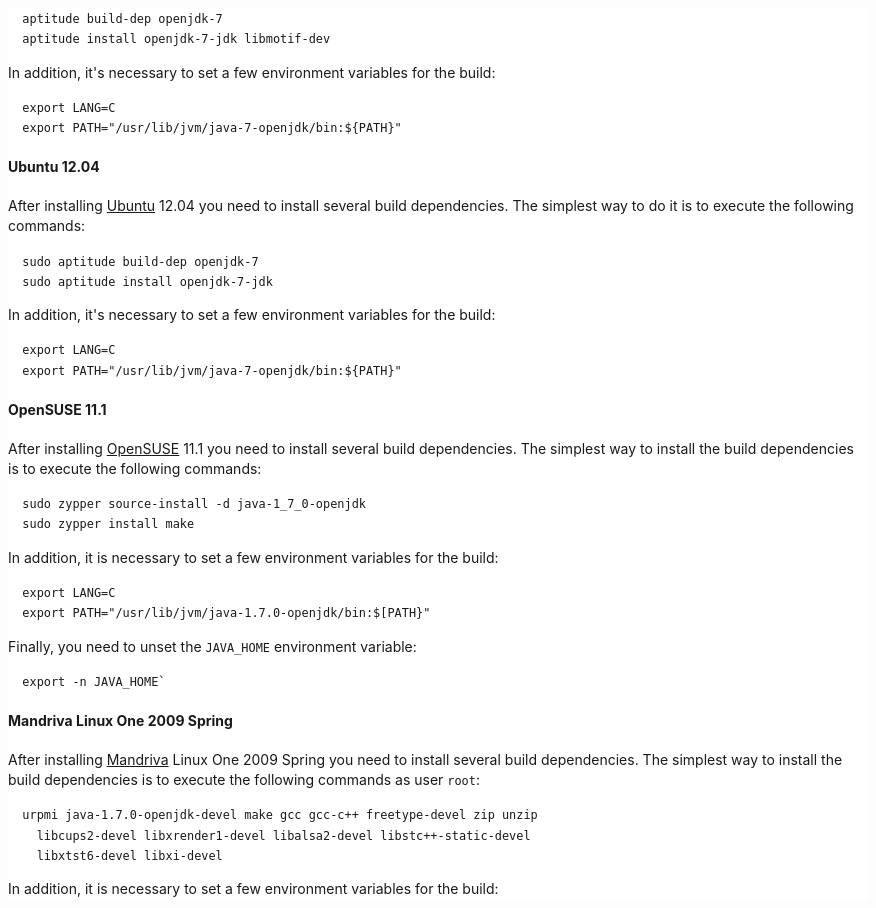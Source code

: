 <pre><code>  aptitude build-dep openjdk-7
  aptitude install openjdk-7-jdk libmotif-dev
</code></pre>

<p>In addition, it's necessary to set a few environment variables for the build:</p>

<pre><code>  export LANG=C
  export PATH="/usr/lib/jvm/java-7-openjdk/bin:${PATH}"
</code></pre>

<h4>Ubuntu 12.04</h4>

<p>After installing <a href="http://ubuntu.org">Ubuntu</a> 12.04 you need to install several
build dependencies. The simplest way to do it is to execute the following
commands:</p>

<pre><code>  sudo aptitude build-dep openjdk-7
  sudo aptitude install openjdk-7-jdk
</code></pre>

<p>In addition, it's necessary to set a few environment variables for the build:</p>

<pre><code>  export LANG=C
  export PATH="/usr/lib/jvm/java-7-openjdk/bin:${PATH}"
</code></pre>

<h4>OpenSUSE 11.1</h4>

<p>After installing <a href="http://opensuse.org">OpenSUSE</a> 11.1 you need to install
several build dependencies. The simplest way to install the build dependencies
is to execute the following commands:</p>

<pre><code>  sudo zypper source-install -d java-1_7_0-openjdk
  sudo zypper install make
</code></pre>

<p>In addition, it is necessary to set a few environment variables for the build:</p>

<pre><code>  export LANG=C
  export PATH="/usr/lib/jvm/java-1.7.0-openjdk/bin:$[PATH}"
</code></pre>

<p>Finally, you need to unset the <code>JAVA_HOME</code> environment variable:</p>

<pre><code>  export -n JAVA_HOME`
</code></pre>

<h4>Mandriva Linux One 2009 Spring</h4>

<p>After installing <a href="http://mandriva.org">Mandriva</a> Linux One 2009 Spring you need
to install several build dependencies. The simplest way to install the build
dependencies is to execute the following commands as user <code>root</code>:</p>

<pre><code>  urpmi java-1.7.0-openjdk-devel make gcc gcc-c++ freetype-devel zip unzip
    libcups2-devel libxrender1-devel libalsa2-devel libstc++-static-devel
    libxtst6-devel libxi-devel
</code></pre>

<p>In addition, it is necessary to set a few environment variables for the build:</p>
